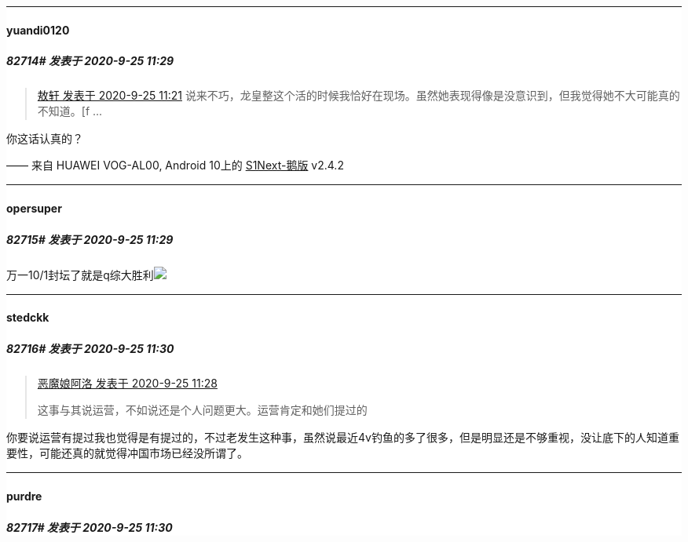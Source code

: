 





-----

####  yuandi0120  
##### 82714#       发表于 2020-9-25 11:29



<blockquote><a href="httphttps://bbs.saraba1st.com/2b/forum.php?mod=redirect&amp;goto=findpost&amp;pid=48847888&amp;ptid=1941579" target="_blank">敖轩 发表于 2020-9-25 11:21</a>
说来不巧，龙皇整这个活的时候我恰好在现场。虽然她表现得像是没意识到，但我觉得她不大可能真的不知道。[f ...</blockquote>
你这话认真的？

—— 来自 HUAWEI VOG-AL00, Android 10上的 [S1Next-鹅版](https://github.com/ykrank/S1-Next/releases) v2.4.2







-----

####  opersuper  
##### 82715#       发表于 2020-9-25 11:29




万一10/1封坛了就是q综大胜利<img src="https://static.saraba1st.com/image/smiley/face2017/048.png" referrerpolicy="no-referrer">







-----

####  stedckk  
##### 82716#       发表于 2020-9-25 11:30



<blockquote><a href="httphttps://bbs.saraba1st.com/2b/forum.php?mod=redirect&amp;goto=findpost&amp;pid=48847992&amp;ptid=1941579" target="_blank">恶魔娘阿洛 发表于 2020-9-25 11:28</a>

这事与其说运营，不如说还是个人问题更大。运营肯定和她们提过的</blockquote>
你要说运营有提过我也觉得是有提过的，不过老发生这种事，虽然说最近4v钓鱼的多了很多，但是明显还是不够重视，没让底下的人知道重要性，可能还真的就觉得冲国市场已经没所谓了。







-----

####  purdre  
##### 82717#       发表于 2020-9-25 11:30

